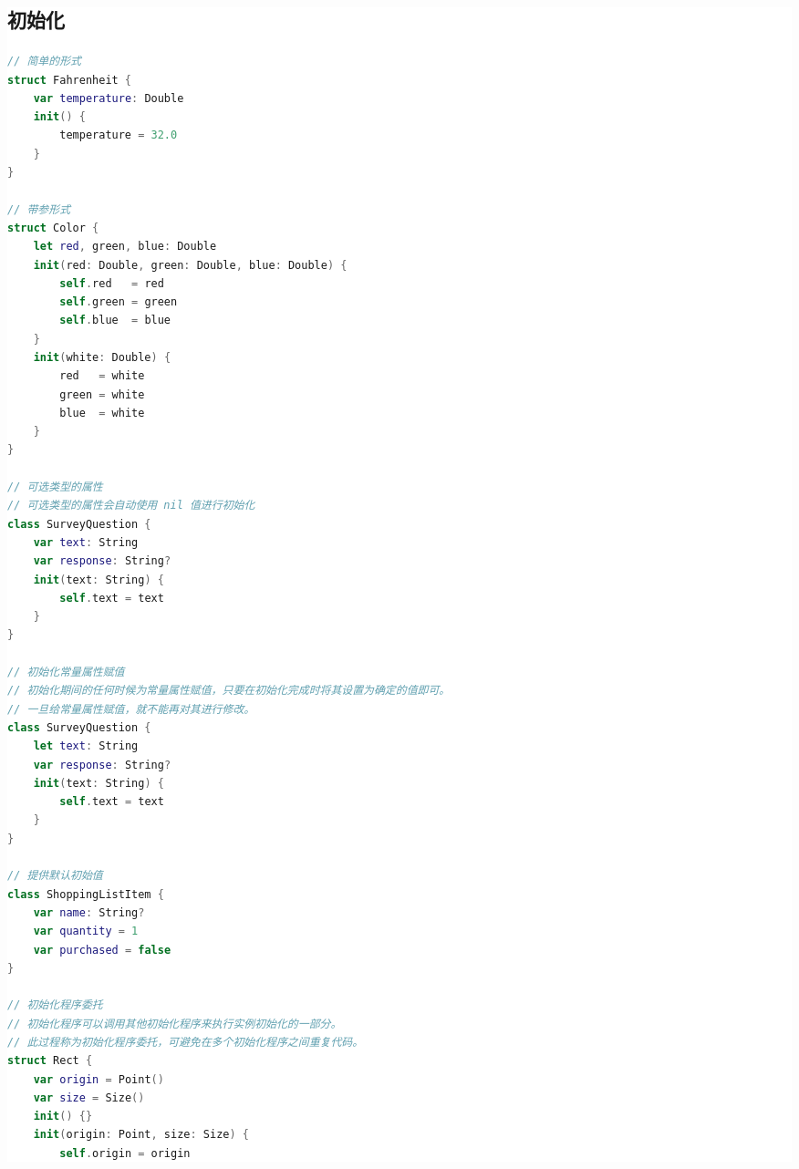 ## 初始化

```swift
// 简单的形式
struct Fahrenheit {
    var temperature: Double
    init() {
        temperature = 32.0
    }
}

// 带参形式
struct Color {
    let red, green, blue: Double
    init(red: Double, green: Double, blue: Double) {
        self.red   = red
        self.green = green
        self.blue  = blue
    }
    init(white: Double) {
        red   = white
        green = white
        blue  = white
    }
}

// 可选类型的属性
// 可选类型的属性会自动使用 nil 值进行初始化
class SurveyQuestion {
    var text: String
    var response: String?
    init(text: String) {
        self.text = text
    }
}

// 初始化常量属性赋值
// 初始化期间的任何时候为常量属性赋值，只要在初始化完成时将其设置为确定的值即可。
// 一旦给常量属性赋值，就不能再对其进行修改。
class SurveyQuestion {
    let text: String
    var response: String?
    init(text: String) {
        self.text = text
    }
}

// 提供默认初始值
class ShoppingListItem {
    var name: String?
    var quantity = 1
    var purchased = false
}

// 初始化程序委托
// 初始化程序可以调用其他初始化程序来执行实例初始化的一部分。
// 此过程称为初始化程序委托，可避免在多个初始化程序之间重复代码。
struct Rect {
    var origin = Point()
    var size = Size()
    init() {}
    init(origin: Point, size: Size) {
        self.origin = origin
```